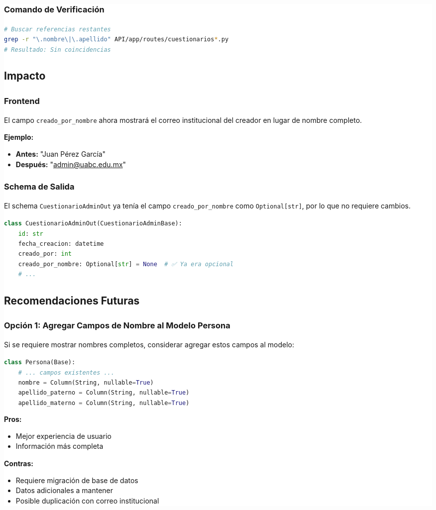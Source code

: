 ### Comando de Verificación
```bash
# Buscar referencias restantes
grep -r "\.nombre\|\.apellido" API/app/routes/cuestionarios*.py
# Resultado: Sin coincidencias
```

## Impacto

### Frontend
El campo `creado_por_nombre` ahora mostrará el correo institucional del creador en lugar de nombre completo.

**Ejemplo:**
- **Antes:** "Juan Pérez García"
- **Después:** "admin@uabc.edu.mx"

### Schema de Salida
El schema `CuestionarioAdminOut` ya tenía el campo `creado_por_nombre` como `Optional[str]`, por lo que no requiere cambios.

```python
class CuestionarioAdminOut(CuestionarioAdminBase):
    id: str
    fecha_creacion: datetime
    creado_por: int
    creado_por_nombre: Optional[str] = None  # ✅ Ya era opcional
    # ...
```

## Recomendaciones Futuras

### Opción 1: Agregar Campos de Nombre al Modelo Persona
Si se requiere mostrar nombres completos, considerar agregar estos campos al modelo:

```python
class Persona(Base):
    # ... campos existentes ...
    nombre = Column(String, nullable=True)
    apellido_paterno = Column(String, nullable=True)
    apellido_materno = Column(String, nullable=True)
```

**Pros:**
- Mejor experiencia de usuario
- Información más completa

**Contras:**
- Requiere migración de base de datos
- Datos adicionales a mantener
- Posible duplicación con correo institucional
